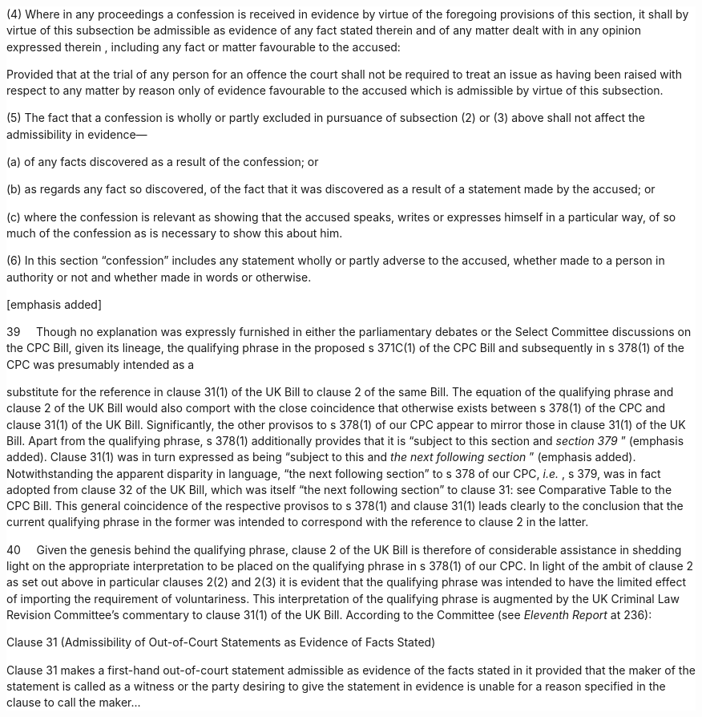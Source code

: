  (4) Where in any proceedings a confession is received in evidence by virtue of the foregoing provisions of this section, it shall by virtue of this subsection be admissible as evidence of any fact stated therein and of any matter dealt with in any opinion expressed therein , including any fact or matter favourable to the accused: 

 Provided that at the trial of any person for an offence the court shall not be required to treat an issue as having been raised with respect to any matter by reason only of evidence favourable to the accused which is admissible by virtue of this subsection. 

 (5) The fact that a confession is wholly or partly excluded in pursuance of subsection (2) or (3) above shall not affect the admissibility in evidence— 

 (a) of any facts discovered as a result of the confession; or 

 (b) as regards any fact so discovered, of the fact that it was discovered as a result of a statement made by the accused; or 

 (c) where the confession is relevant as showing that the accused speaks, writes or expresses himself in a particular way, of so much of the confession as is necessary to show this about him. 

 (6) In this section “confession” includes any statement wholly or partly adverse to the accused, whether made to a person in authority or not and whether made in words or otherwise. 

 [emphasis added] 

39     Though no explanation was expressly furnished in either the parliamentary debates or the Select Committee discussions on the CPC Bill, given its lineage, the qualifying phrase in the proposed s 371C(1) of the CPC Bill and subsequently in s 378(1) of the CPC was presumably intended as a 


substitute for the reference in clause 31(1) of the UK Bill to clause 2 of the same Bill. The equation of the qualifying phrase and clause 2 of the UK Bill would also comport with the close coincidence that otherwise exists between s 378(1) of the CPC and clause 31(1) of the UK Bill. Significantly, the other provisos to s 378(1) of our CPC appear to mirror those in clause 31(1) of the UK Bill. Apart from the qualifying phrase, s 378(1) additionally provides that it is “subject to this section and _section 379_ ” (emphasis added). Clause 31(1) was in turn expressed as being “subject to this and _the next following section_ ” (emphasis added). Notwithstanding the apparent disparity in language, “the next following section” to s 378 of our CPC, _i.e._ , s 379, was in fact adopted from clause 32 of the UK Bill, which was itself “the next following section” to clause 31: see Comparative Table to the CPC Bill. This general coincidence of the respective provisos to s 378(1) and clause 31(1) leads clearly to the conclusion that the current qualifying phrase in the former was intended to correspond with the reference to clause 2 in the latter. 

40     Given the genesis behind the qualifying phrase, clause 2 of the UK Bill is therefore of considerable assistance in shedding light on the appropriate interpretation to be placed on the qualifying phrase in s 378(1) of our CPC. In light of the ambit of clause 2 as set out above in particular clauses 2(2) and 2(3) it is evident that the qualifying phrase was intended to have the limited effect of importing the requirement of voluntariness. This interpretation of the qualifying phrase is augmented by the UK Criminal Law Revision Committee’s commentary to clause 31(1) of the UK Bill. According to the Committee (see _Eleventh Report_ at 236): 

 Clause 31 (Admissibility of Out-of-Court Statements as Evidence of Facts Stated) 

 Clause 31 makes a first-hand out-of-court statement admissible as evidence of the facts stated in it provided that the maker of the statement is called as a witness or the party desiring to give the statement in evidence is unable for a reason specified in the clause to call the maker... 
